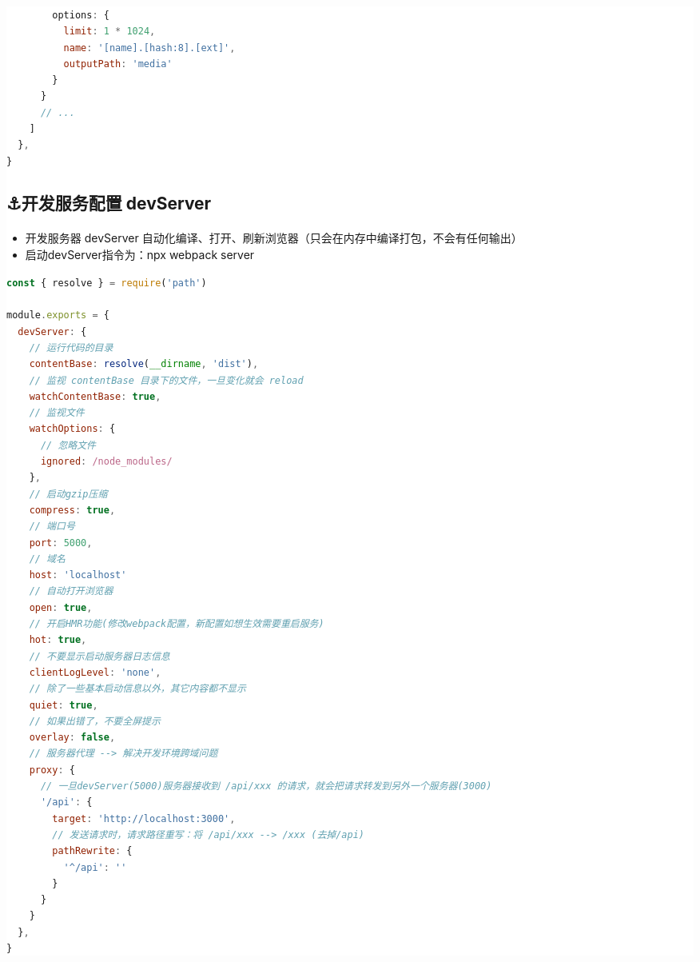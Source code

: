 ```js
        options: {
          limit: 1 * 1024,
          name: '[name].[hash:8].[ext]',
          outputPath: 'media'
        }
      }
      // ...
    ]
  },
}
```

## <span id="devServer">⚓️</span>开发服务配置 devServer

- 开发服务器 devServer 自动化编译、打开、刷新浏览器（只会在内存中编译打包，不会有任何输出）
- 启动devServer指令为：npx webpack server

```js
const { resolve } = require('path')

module.exports = {
  devServer: {
    // 运行代码的目录
    contentBase: resolve(__dirname, 'dist'),
    // 监视 contentBase 目录下的文件，一旦变化就会 reload
    watchContentBase: true,
    // 监视文件
    watchOptions: {
      // 忽略文件
      ignored: /node_modules/
    },
    // 启动gzip压缩
    compress: true,
    // 端口号
    port: 5000,
    // 域名
    host: 'localhost'
    // 自动打开浏览器
    open: true,
    // 开启HMR功能(修改webpack配置，新配置如想生效需要重启服务)
    hot: true,
    // 不要显示启动服务器日志信息
    clientLogLevel: 'none',
    // 除了一些基本启动信息以外，其它内容都不显示
    quiet: true,
    // 如果出错了，不要全屏提示
    overlay: false,
    // 服务器代理 --> 解决开发环境跨域问题
    proxy: {
      // 一旦devServer(5000)服务器接收到 /api/xxx 的请求，就会把请求转发到另外一个服务器(3000)
      '/api': {
        target: 'http://localhost:3000',
        // 发送请求时，请求路径重写：将 /api/xxx --> /xxx (去掉/api)
        pathRewrite: {
          '^/api': ''
        }
      }
    }
  },
}
```
